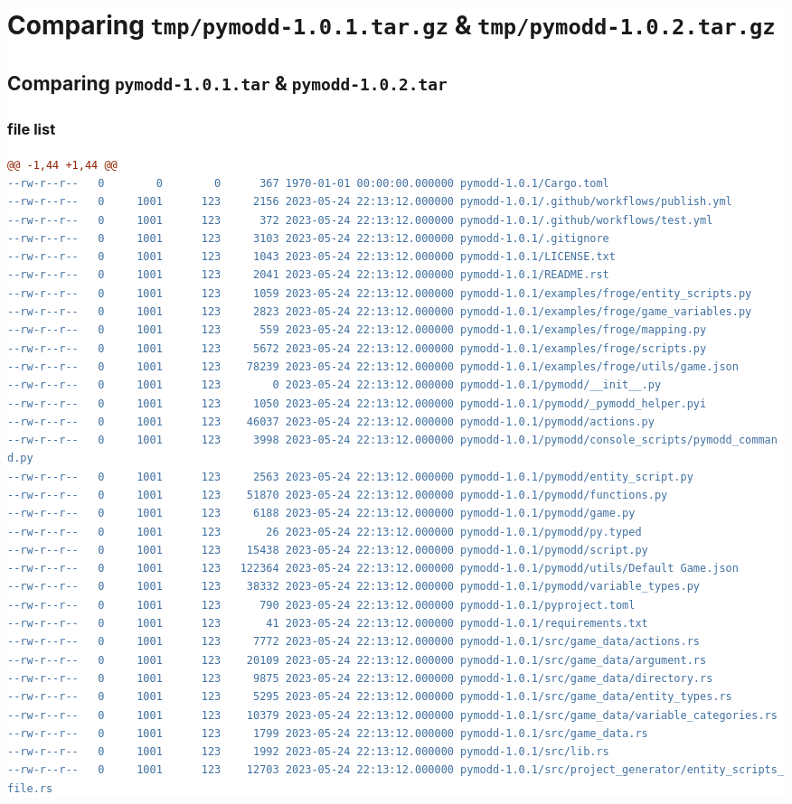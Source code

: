 # Comparing `tmp/pymodd-1.0.1.tar.gz` & `tmp/pymodd-1.0.2.tar.gz`

## Comparing `pymodd-1.0.1.tar` & `pymodd-1.0.2.tar`

### file list

```diff
@@ -1,44 +1,44 @@
--rw-r--r--   0        0        0      367 1970-01-01 00:00:00.000000 pymodd-1.0.1/Cargo.toml
--rw-r--r--   0     1001      123     2156 2023-05-24 22:13:12.000000 pymodd-1.0.1/.github/workflows/publish.yml
--rw-r--r--   0     1001      123      372 2023-05-24 22:13:12.000000 pymodd-1.0.1/.github/workflows/test.yml
--rw-r--r--   0     1001      123     3103 2023-05-24 22:13:12.000000 pymodd-1.0.1/.gitignore
--rw-r--r--   0     1001      123     1043 2023-05-24 22:13:12.000000 pymodd-1.0.1/LICENSE.txt
--rw-r--r--   0     1001      123     2041 2023-05-24 22:13:12.000000 pymodd-1.0.1/README.rst
--rw-r--r--   0     1001      123     1059 2023-05-24 22:13:12.000000 pymodd-1.0.1/examples/froge/entity_scripts.py
--rw-r--r--   0     1001      123     2823 2023-05-24 22:13:12.000000 pymodd-1.0.1/examples/froge/game_variables.py
--rw-r--r--   0     1001      123      559 2023-05-24 22:13:12.000000 pymodd-1.0.1/examples/froge/mapping.py
--rw-r--r--   0     1001      123     5672 2023-05-24 22:13:12.000000 pymodd-1.0.1/examples/froge/scripts.py
--rw-r--r--   0     1001      123    78239 2023-05-24 22:13:12.000000 pymodd-1.0.1/examples/froge/utils/game.json
--rw-r--r--   0     1001      123        0 2023-05-24 22:13:12.000000 pymodd-1.0.1/pymodd/__init__.py
--rw-r--r--   0     1001      123     1050 2023-05-24 22:13:12.000000 pymodd-1.0.1/pymodd/_pymodd_helper.pyi
--rw-r--r--   0     1001      123    46037 2023-05-24 22:13:12.000000 pymodd-1.0.1/pymodd/actions.py
--rw-r--r--   0     1001      123     3998 2023-05-24 22:13:12.000000 pymodd-1.0.1/pymodd/console_scripts/pymodd_command.py
--rw-r--r--   0     1001      123     2563 2023-05-24 22:13:12.000000 pymodd-1.0.1/pymodd/entity_script.py
--rw-r--r--   0     1001      123    51870 2023-05-24 22:13:12.000000 pymodd-1.0.1/pymodd/functions.py
--rw-r--r--   0     1001      123     6188 2023-05-24 22:13:12.000000 pymodd-1.0.1/pymodd/game.py
--rw-r--r--   0     1001      123       26 2023-05-24 22:13:12.000000 pymodd-1.0.1/pymodd/py.typed
--rw-r--r--   0     1001      123    15438 2023-05-24 22:13:12.000000 pymodd-1.0.1/pymodd/script.py
--rw-r--r--   0     1001      123   122364 2023-05-24 22:13:12.000000 pymodd-1.0.1/pymodd/utils/Default Game.json
--rw-r--r--   0     1001      123    38332 2023-05-24 22:13:12.000000 pymodd-1.0.1/pymodd/variable_types.py
--rw-r--r--   0     1001      123      790 2023-05-24 22:13:12.000000 pymodd-1.0.1/pyproject.toml
--rw-r--r--   0     1001      123       41 2023-05-24 22:13:12.000000 pymodd-1.0.1/requirements.txt
--rw-r--r--   0     1001      123     7772 2023-05-24 22:13:12.000000 pymodd-1.0.1/src/game_data/actions.rs
--rw-r--r--   0     1001      123    20109 2023-05-24 22:13:12.000000 pymodd-1.0.1/src/game_data/argument.rs
--rw-r--r--   0     1001      123     9875 2023-05-24 22:13:12.000000 pymodd-1.0.1/src/game_data/directory.rs
--rw-r--r--   0     1001      123     5295 2023-05-24 22:13:12.000000 pymodd-1.0.1/src/game_data/entity_types.rs
--rw-r--r--   0     1001      123    10379 2023-05-24 22:13:12.000000 pymodd-1.0.1/src/game_data/variable_categories.rs
--rw-r--r--   0     1001      123     1799 2023-05-24 22:13:12.000000 pymodd-1.0.1/src/game_data.rs
--rw-r--r--   0     1001      123     1992 2023-05-24 22:13:12.000000 pymodd-1.0.1/src/lib.rs
--rw-r--r--   0     1001      123    12703 2023-05-24 22:13:12.000000 pymodd-1.0.1/src/project_generator/entity_scripts_file.rs
```